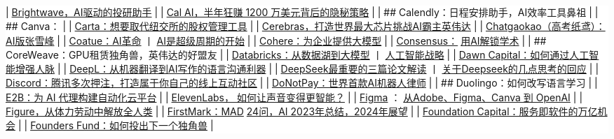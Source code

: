 | [Brightwave，AI驱动的投研助手](http://mp.weixin.qq.com/s?__biz=MzA3MDU4ODkyNg==&mid=2247507468&idx=1&sn=c4a1163b538ab80a2d0f827cce345b73&chksm=9f381e9da84f978b9cf225d55d889c0c9ac85f89b728bda3c71ee5ffda065b084f779d550ec0&scene=21#wechat_redirect) |
| [Cal AI，半年狂赚 1200 万美元背后的隐秘策略](https://mp.weixin.qq.com/s?__biz=MzA3MDU4ODkyNg==&mid=2247508722&idx=1&sn=bfbc9838c38585035555cbdd23cad188&scene=21#wechat_redirect) |
| ## Calendly：日程安排助手，AI效率工具鼻祖 |
| ## Canva： |
| [Carta：想要取代纽交所的股权管理工具](http://mp.weixin.qq.com/s?__biz=MzA3MDU4ODkyNg==&mid=2247507140&idx=1&sn=67ce9064d31f3ffa468bfc80e293fdc7&chksm=9f381c55a84f95431d2b5e43a172da6481e5f64ab8870e73edc4b587b0ef6324ee208788a9c2&scene=21#wechat_redirect) |
| [Cerebras，打造世界最大芯片挑战AI霸主英伟达](http://mp.weixin.qq.com/s?__biz=MzA3MDU4ODkyNg==&mid=2247507540&idx=1&sn=17672903b37079aaf936660090519db3&chksm=9f381ec5a84f97d3a3d1dfe7edfd89a4c9a01be3b6b971f2b4b903820f0f2626b5484de35c95&scene=21#wechat_redirect) |
| [Chatgaokao（高考纸鸢）：AI版张雪峰](https://mp.weixin.qq.com/s?__biz=MzA3MDU4ODkyNg==&mid=2247504448&idx=1&sn=54de9e0249e83249941bd9e690706d19&scene=21#wechat_redirect) |
| [Coatue：AI革命](http://mp.weixin.qq.com/s?__biz=MzA3MDU4ODkyNg==&mid=2247500746&idx=1&sn=4d5722c62e24f29f85f5f088c933b4dc&chksm=9f38035ba84f8a4d87b68aadf8ba15f5841d9510a1aa618b6d23a4987de40afbad90ddc05a56&scene=21#wechat_redirect) 丨 [AI是超级周期的开始](https://mp.weixin.qq.com/s?__biz=MzA3MDU4ODkyNg==&mid=2247507004&idx=1&sn=cb9e729ce4960e5ae7af35e292174727&scene=21#wechat_redirect) |
| [Cohere：为企业提供大模型](http://mp.weixin.qq.com/s?__biz=MzA3MDU4ODkyNg==&mid=2247502897&idx=1&sn=d9bbd7ecfc0cbe48a36e47557343ff5e&chksm=9f380ca0a84f85b6d52c1c36ecc6173220c1662365c46ca73d7b55a2406590a0d5e085b4525a&scene=21#wechat_redirect) |
| [Consensus：](http://mp.weixin.qq.com/s?__biz=MzA3MDU4ODkyNg==&mid=2247507081&idx=1&sn=09a84b05b897c152ce5b964359e56d6e&chksm=9f381c18a84f950ea64bbc0570b61fd33c6a1253005552f584326284fb00a8478d835c702bda&scene=21#wechat_redirect) [用AI解锁学术](http://mp.weixin.qq.com/s?__biz=MzA3MDU4ODkyNg==&mid=2247507081&idx=1&sn=09a84b05b897c152ce5b964359e56d6e&chksm=9f381c18a84f950ea64bbc0570b61fd33c6a1253005552f584326284fb00a8478d835c702bda&scene=21#wechat_redirect) |
| ## CoreWeave：GPU租赁独角兽，英伟达的好盟友 |
| [Databricks：从数据湖到大模型](http://mp.weixin.qq.com/s?__biz=MzA3MDU4ODkyNg==&mid=2247506298&idx=1&sn=8879c2b8a2d4677b1f7c101c8bccbeea&chksm=9f3819eba84f90fd2c5759f48d30ceeffd501fc4b8c10bec995fd3979163ce96e2a2283cf43c&scene=21#wechat_redirect) 丨 [人工智能战略](https://mp.weixin.qq.com/s?__biz=MzA3MDU4ODkyNg==&mid=2247506388&idx=1&sn=3d722f0b24c768a99520a2e97e7449db&scene=21#wechat_redirect) |
| [Dawn Capital：如何通过人工智能增强人脉](https://mp.weixin.qq.com/s?__biz=MzA3MDU4ODkyNg==&mid=2247506907&idx=1&sn=48266117da228148f5111e2c92f4dfc0&scene=21#wechat_redirect) |
| [DeepL：从机器翻译到AI写作的语言沟通利器](http://mp.weixin.qq.com/s?__biz=MzA3MDU4ODkyNg==&mid=2247506028&idx=1&sn=3e7c303a026bcced31e8eef0057fc9ac&chksm=9f3818fda84f91eb595e11786abb6ce137452a3fac06a3db83d69c5921509f8577054582d250&scene=21#wechat_redirect) |
| [DeepSeek最重要的三篇论文解读](https://mp.weixin.qq.com/s?__biz=MzA3MDU4ODkyNg==&mid=2247508602&idx=1&sn=6e2390575fd46a447136236410b87e07&scene=21#wechat_redirect) 丨 [关于Deepseek的几点思考的回应](https://mp.weixin.qq.com/s?__biz=MzA3MDU4ODkyNg==&mid=2247508587&idx=1&sn=123a0474c078709a1c6afb5f7b72812c&scene=21#wechat_redirect) |
| [Discord：腾讯多次押注，打造属于你自己的线上互动社区](http://mp.weixin.qq.com/s?__biz=MzA3MDU4ODkyNg==&mid=2247506960&idx=1&sn=2350fd978600018fbf98de231c407f14&chksm=9f381c81a84f9597c0a369f3daff8ab09c3d7dfa55384afda5e570246f587522a7bf0576f0c7&scene=21#wechat_redirect) |
| [DoNotPay：世界首款AI机器人律师](https://mp.weixin.qq.com/s?__biz=MzA3MDU4ODkyNg==&mid=2247499491&idx=1&sn=f8bb705be8f0e229b68402a484fda518&chksm=9f383e72a84fb764327daad738c5ee8d8b505535a51cfa1a9e533b70a73580769164f4ca7e00&scene=21&token=468984211&lang=zh_CN#wechat_redirect) |
| ## Duolingo：如何改写语言学习 |
| [E2B：为 AI 代理构建自动化云平台](http://mp.weixin.qq.com/s?__biz=MzA3MDU4ODkyNg==&mid=2247506223&idx=1&sn=97e22fe6b4cd320cd5fbed905a9065c7&chksm=9f3819bea84f90a875c1678f797d5d82f84960aafa27249cabe03bbbab69066f1a95af812567&scene=21#wechat_redirect) |
| [ElevenLabs， 如何让声音变得更智能？](https://mp.weixin.qq.com/s?__biz=MzA3MDU4ODkyNg==&mid=2247508713&idx=1&sn=fb2f9506a954dbf55086abd70c1f9ee2&scene=21#wechat_redirect) |
| [Figma](http://mp.weixin.qq.com/s?__biz=MzA3MDU4ODkyNg==&mid=2247501890&idx=1&sn=3ecb57954410d967ee675ed79f345fd2&chksm=9f3808d3a84f81c5eb18628fbe805e7d70713c24a2d324d289de5d343581bcd363c66844962c&scene=21#wechat_redirect) ： [从Adobe、Figma、Canva 到 OpenAI](http://mp.weixin.qq.com/s?__biz=MzA3MDU4ODkyNg==&mid=2247501890&idx=1&sn=3ecb57954410d967ee675ed79f345fd2&chksm=9f3808d3a84f81c5eb18628fbe805e7d70713c24a2d324d289de5d343581bcd363c66844962c&scene=21#wechat_redirect) |
| [Figure，从体力劳动中解放全人类](https://mp.weixin.qq.com/s?__biz=MzA3MDU4ODkyNg==&mid=2247507971&idx=1&sn=49490f88ae7a90e17e06de75f355dee8&scene=21#wechat_redirect) |
| [FirstMark：MAD](https://mp.weixin.qq.com/s?__biz=MzA3MDU4ODkyNg==&mid=2247504722&idx=1&sn=22798b67fbe2480770450718567046a8&scene=21#wechat_redirect) [24问，AI 2023年总结，2024年展望](https://mp.weixin.qq.com/s?__biz=MzA3MDU4ODkyNg==&mid=2247504722&idx=1&sn=22798b67fbe2480770450718567046a8&scene=21#wechat_redirect) |
| [Foundation Capital：服务即软件的万亿机会](https://mp.weixin.qq.com/s?__biz=MzA3MDU4ODkyNg==&mid=2247505249&idx=1&sn=e784b3be7e172fb5ecedb8060ddb865c&scene=21#wechat_redirect) |
| [Founders Fund：如何投出下一个独角兽](http://mp.weixin.qq.com/s?__biz=MzA3MDU4ODkyNg==&mid=2247507763&idx=1&sn=80847805bd8c0ed6481bcc631c4c0929&chksm=9f381fa2a84f96b48e54bb4d195ea7a0e944b70a59e2bec30d216ec47e8718e7cacde60b7011&scene=21#wechat_redirect) |